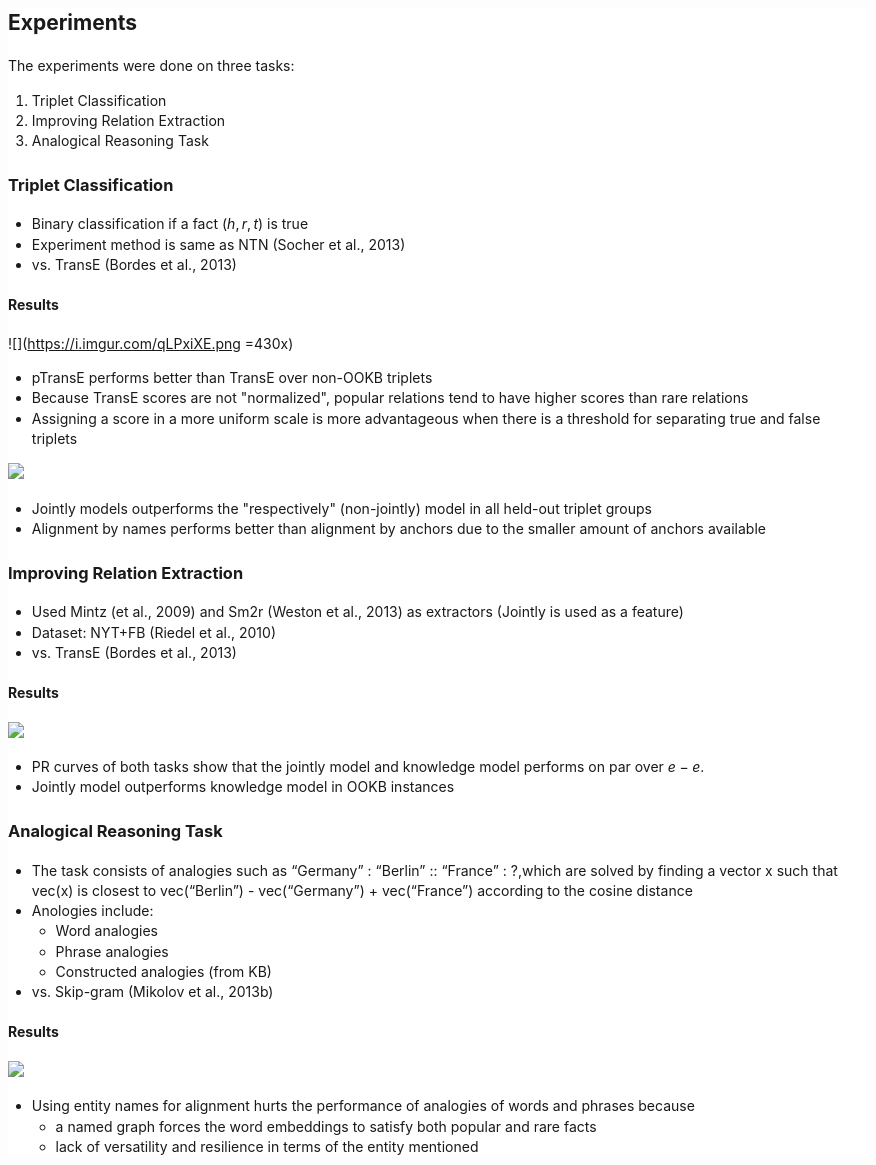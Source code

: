 ## Experiments
The experiments were done on three tasks:
1. Triplet Classification
2. Improving Relation Extraction
3. Analogical Reasoning Task

### Triplet Classification
- Binary classification if a fact $(h,r,t)$ is true
- Experiment method is same as NTN (Socher et al., 2013)
- vs. TransE (Bordes et al., 2013)

#### Results
![](https://i.imgur.com/qLPxiXE.png =430x)
- pTransE performs better than TransE over non-OOKB triplets
- Because TransE scores are not "normalized", popular relations tend to have higher scores than rare relations
- Assigning a score in a more uniform scale is more advantageous when there is a threshold for separating true and false triplets

![](https://i.imgur.com/u2ywSjl.png)
- Jointly models outperforms the "respectively" (non-jointly) model in all held-out triplet groups
- Alignment by names performs better than alignment by anchors due to the smaller amount of anchors available

### Improving Relation Extraction
- Used Mintz (et al., 2009) and Sm2r (Weston et al., 2013) as extractors (Jointly is used as a feature)
- Dataset: NYT+FB (Riedel et al., 2010)
- vs. TransE (Bordes et al., 2013)

#### Results
![](https://i.imgur.com/Sn8DAJq.png)
- PR curves of both tasks show that the jointly model and knowledge model performs on par over $e-e$.
- Jointly model outperforms knowledge model in OOKB instances

### Analogical Reasoning Task
- The task consists of analogies such as “Germany” : “Berlin” :: “France” : ?,which are solved by finding a vector x such that vec(x) is closest to vec(“Berlin”) - vec(“Germany”) + vec(“France”) according to the cosine distance
- Anologies include:
    - Word analogies
    - Phrase analogies
    - Constructed analogies (from KB)
- vs. Skip-gram (Mikolov et al., 2013b)

#### Results
![](https://i.imgur.com/qZyWEDb.png)
- Using entity names for alignment hurts the performance of analogies of words and phrases because
    - a named graph forces the word embeddings to satisfy both popular and rare facts
    - lack of versatility and resilience in terms of the entity mentioned